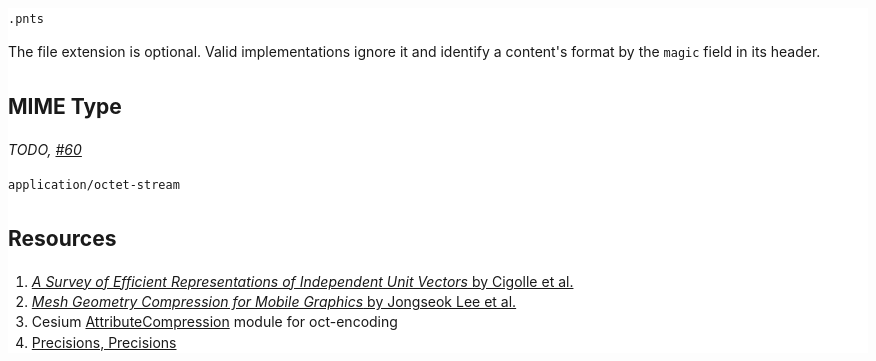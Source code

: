 `.pnts`

The file extension is optional. Valid implementations ignore it and identify a content's format by the `magic` field in its header.

## MIME Type

_TODO, [#60](https://github.com/AnalyticalGraphicsInc/3d-tiles/issues/60)_

`application/octet-stream`

## Resources

1. [*A Survey of Efficient Representations of Independent Unit Vectors* by Cigolle et al.](http://jcgt.org/published/0003/02/01/)
2. [*Mesh Geometry Compression for Mobile Graphics* by Jongseok Lee et al.](http://cg.postech.ac.kr/research/mesh_comp_mobile/mesh_comp_mobile_conference.pdf)
3. Cesium [AttributeCompression](https://github.com/AnalyticalGraphicsInc/cesium/blob/master/Source/Core/AttributeCompression.js) module for oct-encoding
4. [Precisions, Precisions](http://blogs.agi.com/insight3d/index.php/2008/09/03/precisions-precisions/)
